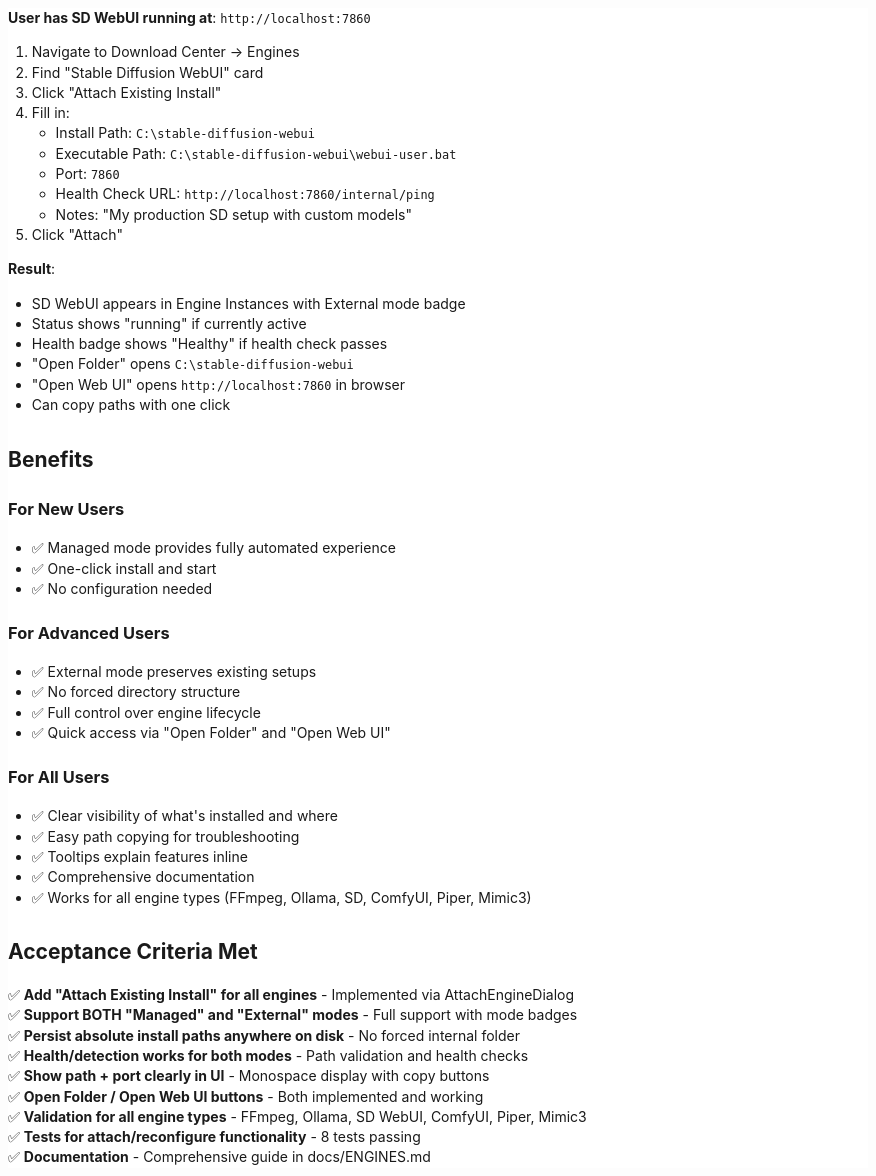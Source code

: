 **User has SD WebUI running at**: `http://localhost:7860`

1. Navigate to Download Center → Engines
2. Find "Stable Diffusion WebUI" card
3. Click "Attach Existing Install"
4. Fill in:
   - Install Path: `C:\stable-diffusion-webui`
   - Executable Path: `C:\stable-diffusion-webui\webui-user.bat`
   - Port: `7860`
   - Health Check URL: `http://localhost:7860/internal/ping`
   - Notes: "My production SD setup with custom models"
5. Click "Attach"

**Result**: 
- SD WebUI appears in Engine Instances with External mode badge
- Status shows "running" if currently active
- Health badge shows "Healthy" if health check passes
- "Open Folder" opens `C:\stable-diffusion-webui`
- "Open Web UI" opens `http://localhost:7860` in browser
- Can copy paths with one click

## Benefits

### For New Users
- ✅ Managed mode provides fully automated experience
- ✅ One-click install and start
- ✅ No configuration needed

### For Advanced Users
- ✅ External mode preserves existing setups
- ✅ No forced directory structure
- ✅ Full control over engine lifecycle
- ✅ Quick access via "Open Folder" and "Open Web UI"

### For All Users
- ✅ Clear visibility of what's installed and where
- ✅ Easy path copying for troubleshooting
- ✅ Tooltips explain features inline
- ✅ Comprehensive documentation
- ✅ Works for all engine types (FFmpeg, Ollama, SD, ComfyUI, Piper, Mimic3)

## Acceptance Criteria Met

✅ **Add "Attach Existing Install" for all engines** - Implemented via AttachEngineDialog  
✅ **Support BOTH "Managed" and "External" modes** - Full support with mode badges  
✅ **Persist absolute install paths anywhere on disk** - No forced internal folder  
✅ **Health/detection works for both modes** - Path validation and health checks  
✅ **Show path + port clearly in UI** - Monospace display with copy buttons  
✅ **Open Folder / Open Web UI buttons** - Both implemented and working  
✅ **Validation for all engine types** - FFmpeg, Ollama, SD WebUI, ComfyUI, Piper, Mimic3  
✅ **Tests for attach/reconfigure functionality** - 8 tests passing  
✅ **Documentation** - Comprehensive guide in docs/ENGINES.md  
